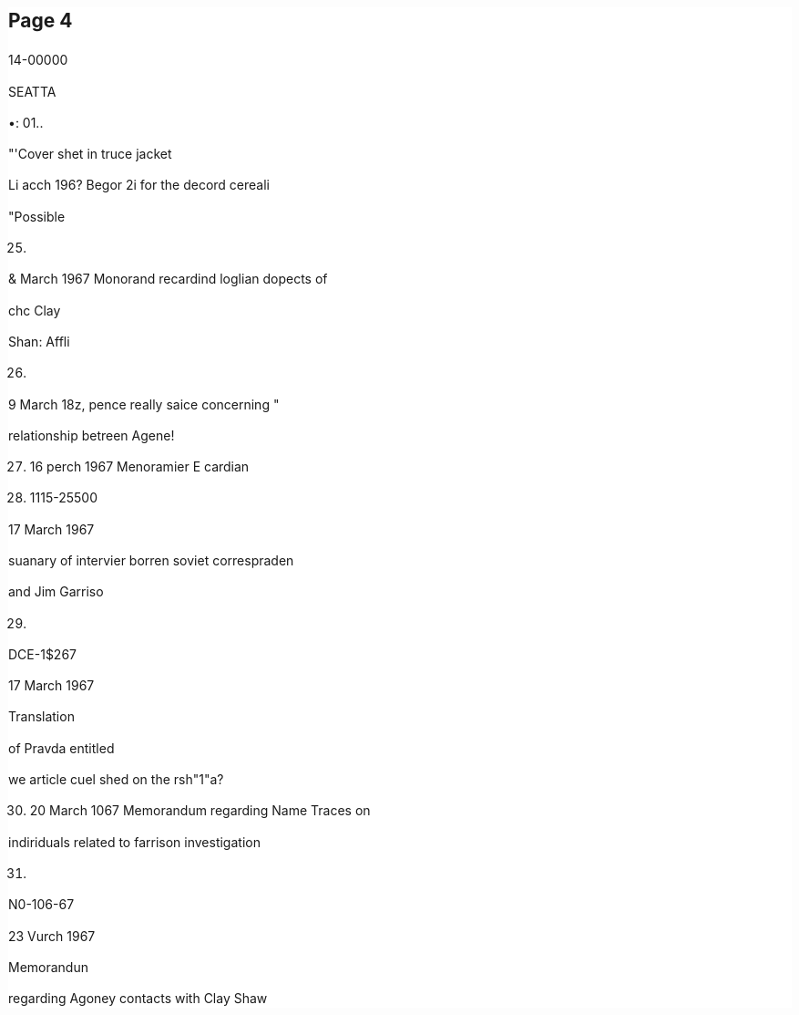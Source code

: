 ## Page 4

14-00000

SEATTA

•: 01..

"'Cover shet in truce jacket

Li acch 196? Begor 2i for the decord cereali

"Possible

25.

& March 1967 Monorand recardind loglian dopects of

chc Clay

Shan: Affli

26.

9 March 18z, pence really saice concerning "

relationship betreen Agene!

27. 16 perch 1967 Menoramier E cardian

25. 1115-25500

17 March 1967

suanary of intervier borren soviet correspraden

and Jim Garriso

29.

DCE-1$267

17 March 1967

Translation

of Pravda entitled

we article cuel shed on the rsh"1"a?

30. 20 March 1067 Memorandum regarding Name Traces on

indiriduals related to farrison investigation

31.

N0-106-67

23 Vurch 1967

Memorandun

regarding Agoney contacts with Clay Shaw

